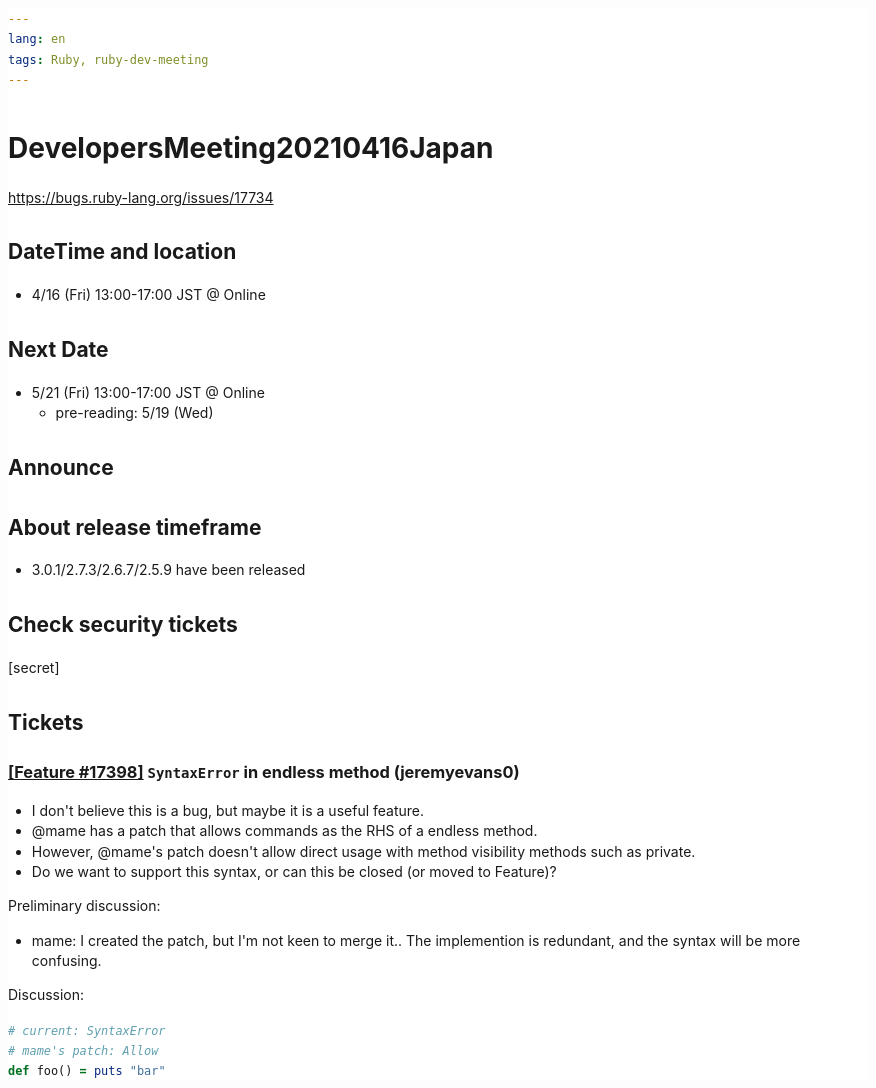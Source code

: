 ```yaml
---
lang: en
tags: Ruby, ruby-dev-meeting
---
```


# DevelopersMeeting20210416Japan

https://bugs.ruby-lang.org/issues/17734

## DateTime and location

* 4/16 (Fri) 13:00-17:00 JST @ Online

## Next Date

* 5/21 (Fri) 13:00-17:00 JST @ Online
  * pre-reading: 5/19 (Wed)

## Announce

## About release timeframe

* 3.0.1/2.7.3/2.6.7/2.5.9 have been released

## Check security tickets

[secret]

## Tickets

### [[Feature #17398]](https://bugs.ruby-lang.org/issues/17398) `SyntaxError` in endless method (jeremyevans0)

* I don't believe this is a bug, but maybe it is a useful feature.
* @mame has a patch that allows commands as the RHS of a endless method.
* However, @mame's patch doesn't allow direct usage with method visibility methods such as private.
* Do we want to support this syntax, or can this be closed (or moved to Feature)?

Preliminary discussion:

* mame: I created the patch, but I'm not keen to merge it.. The implemention is redundant, and the syntax will be more confusing.

Discussion:

```ruby
# current: SyntaxError
# mame's patch: Allow
def foo() = puts "bar"
```
